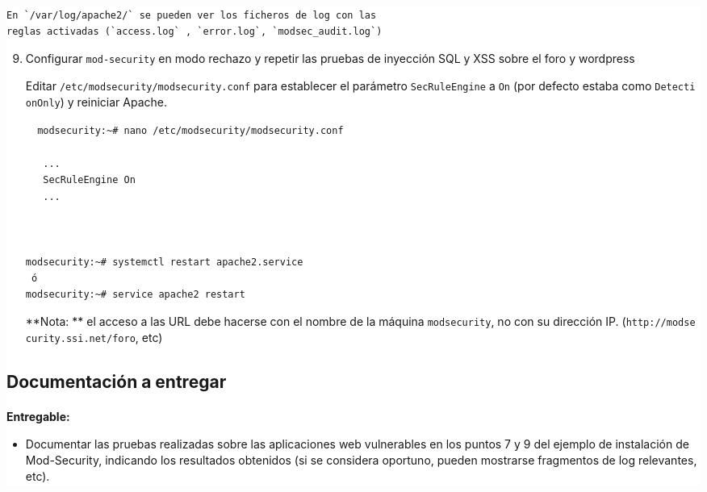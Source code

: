     En `/var/log/apache2/` se pueden ver los ficheros de log con las
    reglas activadas (`access.log` , `error.log`, `modsec_audit.log`)

9.  Configurar `mod-security` en modo rechazo y repetir las pruebas de
    inyección SQL y XSS sobre el foro y wordpress

    Editar `/etc/modsecurity/modsecurity.conf` para establecer el
    parámetro `SecRuleEngine` a `On` (por defecto estaba como
    `DetectionOnly`) y reiniciar Apache.

          modsecurity:~# nano /etc/modsecurity/modsecurity.conf

           ...
           SecRuleEngine On
           ...
           

           
        modsecurity:~# systemctl restart apache2.service
         ó
        modsecurity:~# service apache2 restart
           

    **Nota: ** el acceso a las URL debe hacerse con el nombre de la
    máquina `modsecurity`, no con su dirección IP.
    (`http://modsecurity.ssi.net/foro`, etc)

Documentación a entregar
------------------------

**Entregable:**

-   Documentar las pruebas realizadas sobre las aplicaciones web
    vulnerables en los puntos 7 y 9 del ejemplo de instalación de
    Mod-Security, indicando los resultados obtenidos (si se considera
    oportuno, pueden mostrarse fragmentos de log relevantes, etc).


